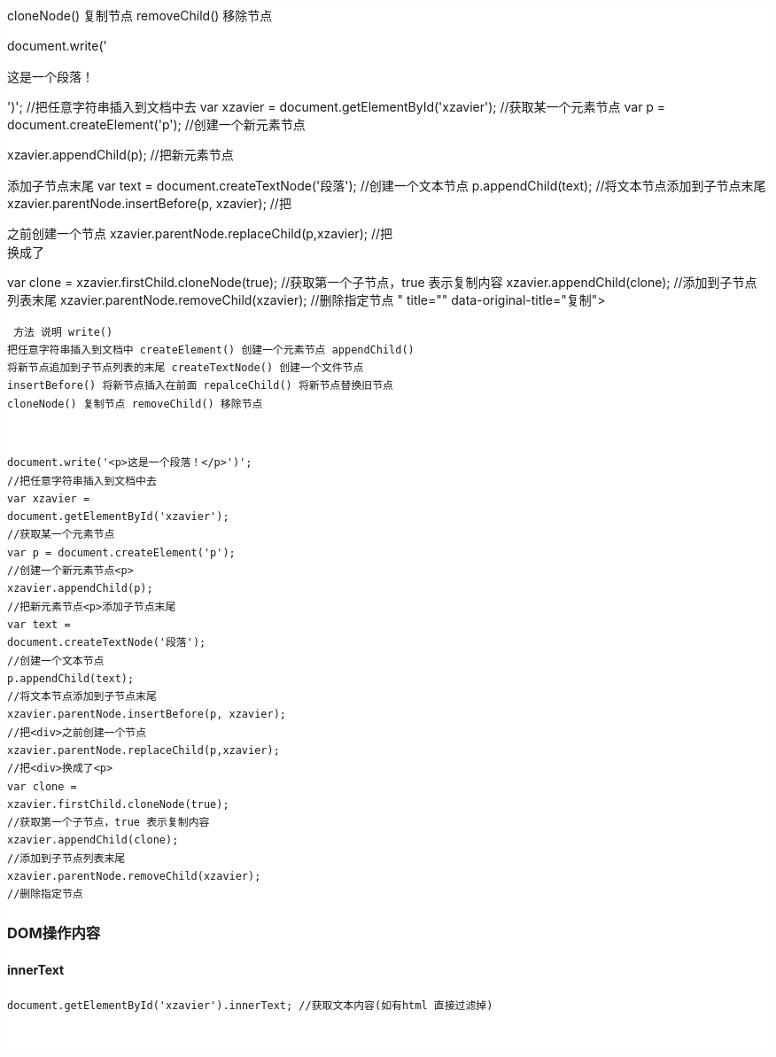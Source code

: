 cloneNode()       复制节点
removeChild()     移除节点

document.write('<p>这是一个段落！</p>')';  //把任意字符串插入到文档中去
var xzavier = document.getElementById('xzavier'); //获取某一个元素节点
var p = document.createElement('p'); //创建一个新元素节点<p>
xzavier.appendChild(p); //把新元素节点<p>添加子节点末尾
var text = document.createTextNode('段落'); //创建一个文本节点
p.appendChild(text); //将文本节点添加到子节点末尾
xzavier.parentNode.insertBefore(p, xzavier); //把<div>之前创建一个节点
xzavier.parentNode.replaceChild(p,xzavier); //把<div>换成了<p>
var clone = xzavier.firstChild.cloneNode(true); //获取第一个子节点，true 表示复制内容
xzavier.appendChild(clone); //添加到子节点列表末尾
xzavier.parentNode.removeChild(xzavier); //删除指定节点
" title="" data-original-title="复制"></span>
      <span type="button" class="saveToNote code-tool" data-toggle="tooltip" data-placement="top" title="" data-original-title="放进笔记"></span>
      </div>
      </div><pre class="hljs scala"><code>      方法                说明
write()           把任意字符串插入到文档中
createElement()   创建一个元素节点
appendChild()     将新节点追加到子节点列表的末尾
createTextNode()  创建一个文件节点
insertBefore()    将新节点插入在前面
repalceChild()    将新节点替换旧节点
cloneNode()       复制节点
removeChild()     移除节点

document.write('&lt;p&gt;这是一个段落！&lt;/p&gt;')';  <span class="hljs-comment">//把任意字符串插入到文档中去</span>
<span class="hljs-keyword">var</span> xzavier = document.getElementById(<span class="hljs-symbol">'xzavie</span>r'); <span class="hljs-comment">//获取某一个元素节点</span>
<span class="hljs-keyword">var</span> p = document.createElement('p'); <span class="hljs-comment">//创建一个新元素节点&lt;p&gt;</span>
xzavier.appendChild(p); <span class="hljs-comment">//把新元素节点&lt;p&gt;添加子节点末尾</span>
<span class="hljs-keyword">var</span> text = document.createTextNode('段落'); <span class="hljs-comment">//创建一个文本节点</span>
p.appendChild(text); <span class="hljs-comment">//将文本节点添加到子节点末尾</span>
xzavier.parentNode.insertBefore(p, xzavier); <span class="hljs-comment">//把&lt;div&gt;之前创建一个节点</span>
xzavier.parentNode.replaceChild(p,xzavier); <span class="hljs-comment">//把&lt;div&gt;换成了&lt;p&gt;</span>
<span class="hljs-keyword">var</span> clone = xzavier.firstChild.cloneNode(<span class="hljs-literal">true</span>); <span class="hljs-comment">//获取第一个子节点，true 表示复制内容</span>
xzavier.appendChild(clone); <span class="hljs-comment">//添加到子节点列表末尾</span>
xzavier.parentNode.removeChild(xzavier); <span class="hljs-comment">//删除指定节点</span>
</code></pre>
<h3 id="articleHeader8">DOM操作内容</h3>
<h4>innerText</h4>
<div class="widget-codetool" style="display:none;">
      <div class="widget-codetool--inner">
      <span class="selectCode code-tool" data-toggle="tooltip" data-placement="top" title="" data-original-title="全选"></span>
      <span type="button" class="copyCode code-tool" data-toggle="tooltip" data-placement="top" data-clipboard-text="document.getElementById('xzavier').innerText; //获取文本内容(如有html 直接过滤掉)
document.getElementById('xzavier').innerText = 'xzavier'; //设置文本(如有html 转义)
" title="" data-original-title="复制"></span>
      <span type="button" class="saveToNote code-tool" data-toggle="tooltip" data-placement="top" title="" data-original-title="放进笔记"></span>
      </div>
      </div><pre class="hljs dart"><code><span class="hljs-built_in">document</span>.getElementById(<span class="hljs-string">'xzavier'</span>).innerText; <span class="hljs-comment">//获取文本内容(如有html 直接过滤掉)</span>